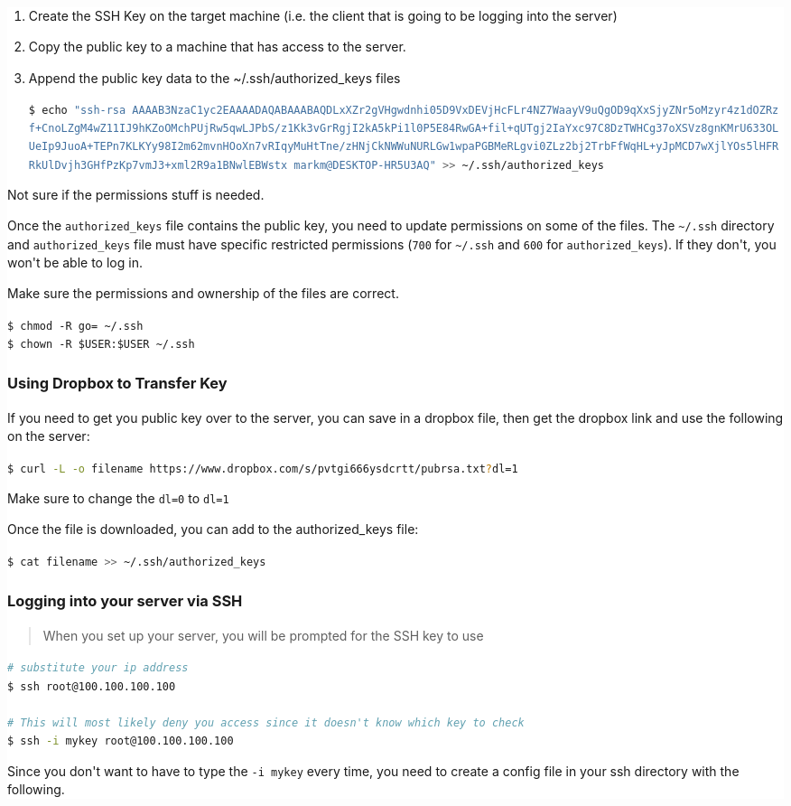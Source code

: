 1. Create the SSH Key on the target machine (i.e. the client that is going to be logging into the server)

2. Copy the public key to a machine that has access to the server.

3. Append the public key data to the ~/.ssh/authorized_keys files

   ```bash
   $ echo "ssh-rsa AAAAB3NzaC1yc2EAAAADAQABAAABAQDLxXZr2gVHgwdnhi05D9VxDEVjHcFLr4NZ7WaayV9uQgOD9qXxSjyZNr5oMzyr4z1dOZRzf+CnoLZgM4wZ11IJ9hKZoOMchPUjRw5qwLJPbS/z1Kk3vGrRgjI2kA5kPi1l0P5E84RwGA+fil+qUTgj2IaYxc97C8DzTWHCg37oXSVz8gnKMrU633OLUeIp9JuoA+TEPn7KLKYy98I2m62mvnHOoXn7vRIqyMuHtTne/zHNjCkNWWuNURLGw1wpaPGBMeRLgvi0ZLz2bj2TrbFfWqHL+yJpMCD7wXjlYOs5lHFRRkUlDvjh3GHfPzKp7vmJ3+xml2R9a1BNwlEBWstx markm@DESKTOP-HR5U3AQ" >> ~/.ssh/authorized_keys
   ```

Not sure if the permissions stuff is needed.

Once the `authorized_keys` file contains the public key, you need to update permissions on some of the files. The `~/.ssh` directory and `authorized_keys` file must have specific restricted permissions (`700` for `~/.ssh` and `600` for `authorized_keys`). If they don't, you won't be able to log in.

Make sure the permissions and ownership of the files are correct.

```shell
$ chmod -R go= ~/.ssh
$ chown -R $USER:$USER ~/.ssh
```

### Using Dropbox to Transfer Key

If you need to get you public key over to the server, you can save in a dropbox file, then get the dropbox link and use the following on the server:

```bash
$ curl -L -o filename https://www.dropbox.com/s/pvtgi666ysdcrtt/pubrsa.txt?dl=1
```

Make sure to change the `dl=0` to `dl=1`

Once the file is downloaded, you can add to the authorized_keys file:

```bash
$ cat filename >> ~/.ssh/authorized_keys
```



### Logging into your server via SSH

> When you set up your server, you will be prompted for the SSH key to use

```bash
# substitute your ip address
$ ssh root@100.100.100.100

# This will most likely deny you access since it doesn't know which key to check
$ ssh -i mykey root@100.100.100.100
```

Since you don't want to have to type the `-i mykey` every time, you need to create a config file in your ssh directory with the following.
